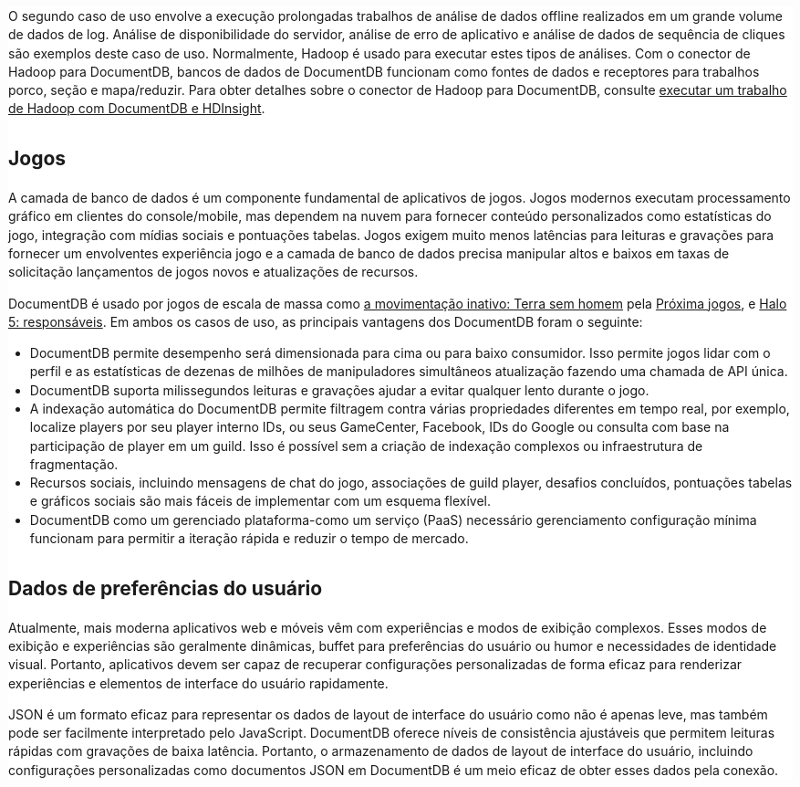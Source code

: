O segundo caso de uso envolve a execução prolongadas trabalhos de análise de dados offline realizados em um grande volume de dados de log.  Análise de disponibilidade do servidor, análise de erro de aplicativo e análise de dados de sequência de cliques são exemplos deste caso de uso.  Normalmente, Hadoop é usado para executar estes tipos de análises.  Com o conector de Hadoop para DocumentDB, bancos de dados de DocumentDB funcionam como fontes de dados e receptores para trabalhos porco, seção e mapa/reduzir. Para obter detalhes sobre o conector de Hadoop para DocumentDB, consulte [executar um trabalho de Hadoop com DocumentDB e HDInsight](documentdb-run-hadoop-with-hdinsight.md).      

## <a name="gaming"></a>Jogos
A camada de banco de dados é um componente fundamental de aplicativos de jogos. Jogos modernos executam processamento gráfico em clientes do console/mobile, mas dependem na nuvem para fornecer conteúdo personalizados como estatísticas do jogo, integração com mídias sociais e pontuações tabelas. Jogos exigem muito menos latências para leituras e gravações para fornecer um envolventes experiência jogo e a camada de banco de dados precisa manipular altos e baixos em taxas de solicitação lançamentos de jogos novos e atualizações de recursos.

DocumentDB é usado por jogos de escala de massa como [a movimentação inativo: Terra sem homem](https://azure.microsoft.com//blog/the-walking-dead-no-mans-land-game-soars-to-1-with-azure-documentdb/) pela [Próxima jogos](http://www.nextgames.com/), e [Halo 5: responsáveis](https://azure.microsoft.com/blog/how-halo-5-guardians-implemented-social-gameplay-using-azure-documentdb/). Em ambos os casos de uso, as principais vantagens dos DocumentDB foram o seguinte:

- DocumentDB permite desempenho será dimensionada para cima ou para baixo consumidor. Isso permite jogos lidar com o perfil e as estatísticas de dezenas de milhões de manipuladores simultâneos atualização fazendo uma chamada de API única.
- DocumentDB suporta milissegundos leituras e gravações ajudar a evitar qualquer lento durante o jogo.
- A indexação automática do DocumentDB permite filtragem contra várias propriedades diferentes em tempo real, por exemplo, localize players por seu player interno IDs, ou seus GameCenter, Facebook, IDs do Google ou consulta com base na participação de player em um guild. Isso é possível sem a criação de indexação complexos ou infraestrutura de fragmentação.
- Recursos sociais, incluindo mensagens de chat do jogo, associações de guild player, desafios concluídos, pontuações tabelas e gráficos sociais são mais fáceis de implementar com um esquema flexível.
- DocumentDB como um gerenciado plataforma-como um serviço (PaaS) necessário gerenciamento configuração mínima funcionam para permitir a iteração rápida e reduzir o tempo de mercado.


## <a name="user-preferences-data"></a>Dados de preferências do usuário
Atualmente, mais moderna aplicativos web e móveis vêm com experiências e modos de exibição complexos. Esses modos de exibição e experiências são geralmente dinâmicas, buffet para preferências do usuário ou humor e necessidades de identidade visual.  Portanto, aplicativos devem ser capaz de recuperar configurações personalizadas de forma eficaz para renderizar experiências e elementos de interface do usuário rapidamente. 

JSON é um formato eficaz para representar os dados de layout de interface do usuário como não é apenas leve, mas também pode ser facilmente interpretado pelo JavaScript.  DocumentDB oferece níveis de consistência ajustáveis que permitem leituras rápidas com gravações de baixa latência. Portanto, o armazenamento de dados de layout de interface do usuário, incluindo configurações personalizadas como documentos JSON em DocumentDB é um meio eficaz de obter esses dados pela conexão.
